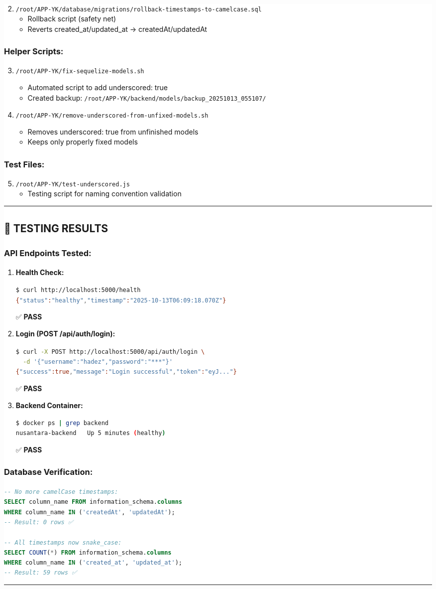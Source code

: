 2. `/root/APP-YK/database/migrations/rollback-timestamps-to-camelcase.sql`
   - Rollback script (safety net)
   - Reverts created_at/updated_at → createdAt/updatedAt

### **Helper Scripts:**
3. `/root/APP-YK/fix-sequelize-models.sh`
   - Automated script to add underscored: true
   - Created backup: `/root/APP-YK/backend/models/backup_20251013_055107/`

4. `/root/APP-YK/remove-underscored-from-unfixed-models.sh`
   - Removes underscored: true from unfinished models
   - Keeps only properly fixed models

### **Test Files:**
5. `/root/APP-YK/test-underscored.js`
   - Testing script for naming convention validation

---

## 🧪 **TESTING RESULTS**

### **API Endpoints Tested:**

1. **Health Check:**
   ```bash
   $ curl http://localhost:5000/health
   {"status":"healthy","timestamp":"2025-10-13T06:09:18.070Z"}
   ```
   ✅ **PASS**

2. **Login (POST /api/auth/login):**
   ```bash
   $ curl -X POST http://localhost:5000/api/auth/login \
     -d '{"username":"hadez","password":"***"}'
   {"success":true,"message":"Login successful","token":"eyJ..."}
   ```
   ✅ **PASS**

3. **Backend Container:**
   ```bash
   $ docker ps | grep backend
   nusantara-backend   Up 5 minutes (healthy)
   ```
   ✅ **PASS**

### **Database Verification:**
```sql
-- No more camelCase timestamps:
SELECT column_name FROM information_schema.columns 
WHERE column_name IN ('createdAt', 'updatedAt');
-- Result: 0 rows ✅

-- All timestamps now snake_case:
SELECT COUNT(*) FROM information_schema.columns 
WHERE column_name IN ('created_at', 'updated_at');
-- Result: 59 rows ✅
```

---